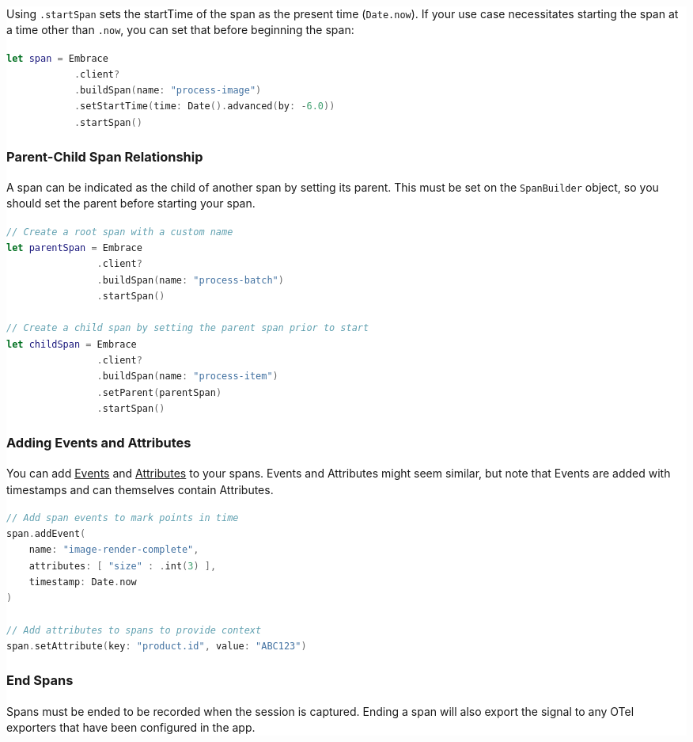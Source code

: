 Using `.startSpan` sets the startTime of the span as the present time (`Date.now`). If your use case necessitates starting the span at a time other than `.now`, you can set that before beginning the span:

```swift
let span = Embrace
            .client?
            .buildSpan(name: "process-image")
            .setStartTime(time: Date().advanced(by: -6.0))
            .startSpan()
```

### Parent-Child Span Relationship

A span can be indicated as the child of another span by setting its parent. This must be set on the `SpanBuilder` object, so you should set the parent before starting your span.

```swift
// Create a root span with a custom name
let parentSpan = Embrace
                .client?
                .buildSpan(name: "process-batch")
                .startSpan()

// Create a child span by setting the parent span prior to start
let childSpan = Embrace
                .client?
                .buildSpan(name: "process-item")
                .setParent(parentSpan)
                .startSpan()
```

### Adding Events and Attributes

You can add [Events](https://opentelemetry.io/docs/languages/swift/instrumentation/#creating-span-events) and [Attributes](https://opentelemetry.io/docs/languages/swift/instrumentation/#span-attributes) to your spans. Events and Attributes might seem similar, but note that Events are added with timestamps and can themselves contain Attributes.

```swift
// Add span events to mark points in time
span.addEvent(
    name: "image-render-complete", 
    attributes: [ "size" : .int(3) ],
    timestamp: Date.now
)

// Add attributes to spans to provide context
span.setAttribute(key: "product.id", value: "ABC123")
```

### End Spans

Spans must be ended to be recorded when the session is captured. Ending a span will also export the signal to any OTel exporters that have been configured in the app.
